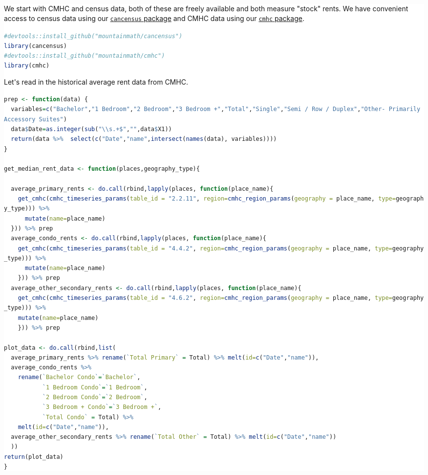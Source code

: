 We start with CMHC and census data, both of these are freely available and both measure "stock" rents. We have convenient access to census data using our [`cancensus` package](https://github.com/mountainMath/cancensus) and CMHC data using our [`cmhc` package](https://github.com/mountainMath/cmhc).


```r
#devtools::install_github("mountainmath/cancensus")
library(cancensus)
#devtools::install_github("mountainmath/cmhc")
library(cmhc)
```



Let's read in the historical average rent data from CMHC.

```r
prep <- function(data) {
  variables=c("Bachelor","1 Bedroom","2 Bedroom","3 Bedroom +","Total","Single","Semi / Row / Duplex","Other- Primarily Accessory Suites")
  data$Date=as.integer(sub("\\s.+$","",data$X1))
  return(data %>%  select(c("Date","name",intersect(names(data), variables)))) 
}

get_median_rent_data <- function(places,geography_type){
  
  average_primary_rents <- do.call(rbind,lapply(places, function(place_name){
    get_cmhc(cmhc_timeseries_params(table_id = "2.2.11", region=cmhc_region_params(geography = place_name, type=geography_type))) %>%
      mutate(name=place_name)
  })) %>% prep
  average_condo_rents <- do.call(rbind,lapply(places, function(place_name){
    get_cmhc(cmhc_timeseries_params(table_id = "4.4.2", region=cmhc_region_params(geography = place_name, type=geography_type))) %>%
      mutate(name=place_name)
    })) %>% prep
  average_other_secondary_rents <- do.call(rbind,lapply(places, function(place_name){
    get_cmhc(cmhc_timeseries_params(table_id = "4.6.2", region=cmhc_region_params(geography = place_name, type=geography_type))) %>%
    mutate(name=place_name)
    })) %>% prep

plot_data <- do.call(rbind,list(
  average_primary_rents %>% rename(`Total Primary` = Total) %>% melt(id=c("Date","name")), 
  average_condo_rents %>% 
    rename(`Bachelor Condo`=`Bachelor`,
           `1 Bedroom Condo`=`1 Bedroom`,
           `2 Bedroom Condo`=`2 Bedroom`,
           `3 Bedroom + Condo`=`3 Bedroom +`,
           `Total Condo` = Total) %>% 
    melt(id=c("Date","name")), 
  average_other_secondary_rents %>% rename(`Total Other` = Total) %>% melt(id=c("Date","name"))
  ))
return(plot_data)
}
```
